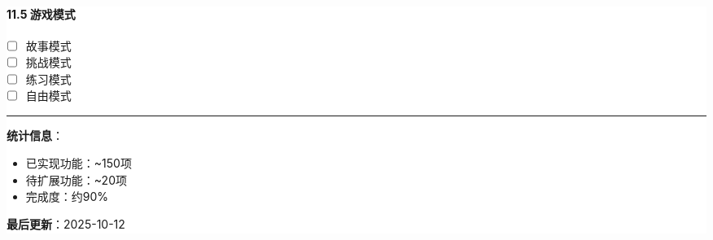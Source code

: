 #### 11.5 游戏模式
- [ ] 故事模式
- [ ] 挑战模式
- [ ] 练习模式
- [ ] 自由模式

---

**统计信息**：
- 已实现功能：~150项
- 待扩展功能：~20项
- 完成度：约90%

**最后更新**：2025-10-12
